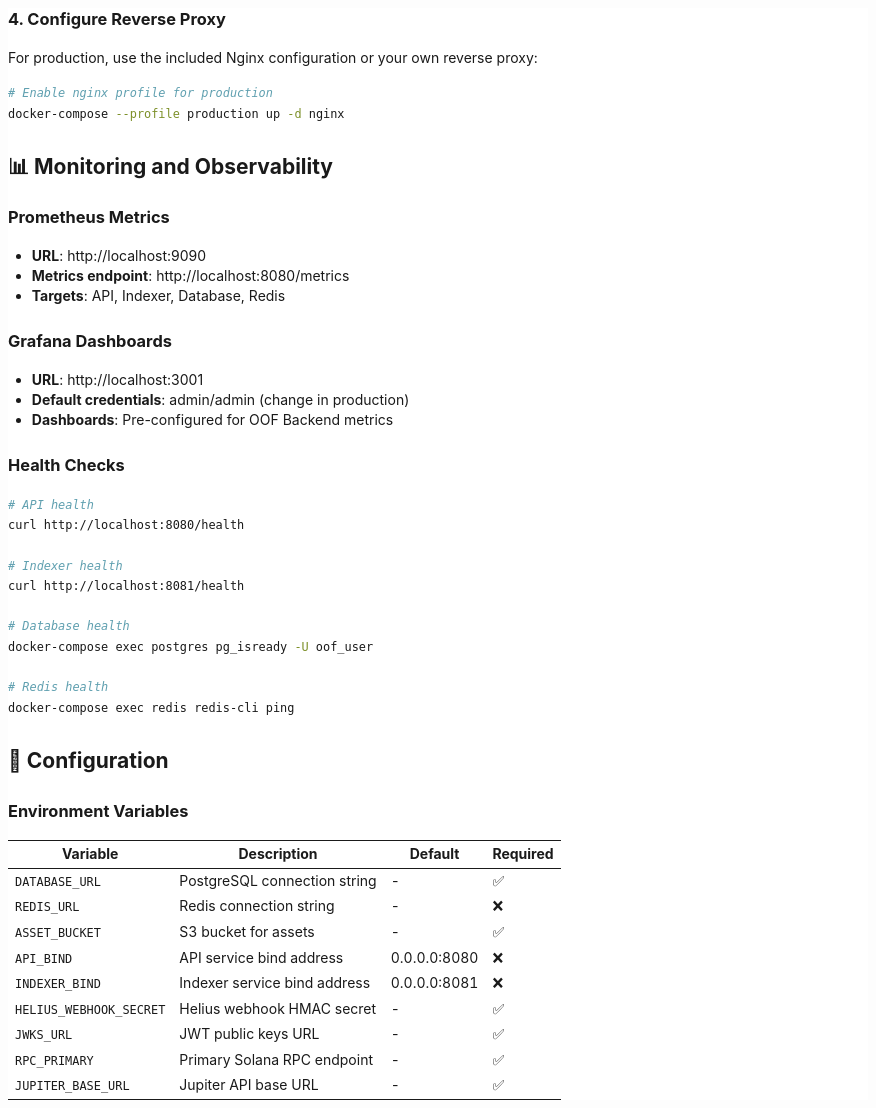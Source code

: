 ### 4. Configure Reverse Proxy

For production, use the included Nginx configuration or your own reverse proxy:

```bash
# Enable nginx profile for production
docker-compose --profile production up -d nginx
```

## 📊 Monitoring and Observability

### Prometheus Metrics

- **URL**: http://localhost:9090
- **Metrics endpoint**: http://localhost:8080/metrics
- **Targets**: API, Indexer, Database, Redis

### Grafana Dashboards

- **URL**: http://localhost:3001
- **Default credentials**: admin/admin (change in production)
- **Dashboards**: Pre-configured for OOF Backend metrics

### Health Checks

```bash
# API health
curl http://localhost:8080/health

# Indexer health
curl http://localhost:8081/health

# Database health
docker-compose exec postgres pg_isready -U oof_user

# Redis health
docker-compose exec redis redis-cli ping
```

## 🔧 Configuration

### Environment Variables

| Variable | Description | Default | Required |
|----------|-------------|---------|----------|
| `DATABASE_URL` | PostgreSQL connection string | - | ✅ |
| `REDIS_URL` | Redis connection string | - | ❌ |
| `ASSET_BUCKET` | S3 bucket for assets | - | ✅ |
| `API_BIND` | API service bind address | 0.0.0.0:8080 | ❌ |
| `INDEXER_BIND` | Indexer service bind address | 0.0.0.0:8081 | ❌ |
| `HELIUS_WEBHOOK_SECRET` | Helius webhook HMAC secret | - | ✅ |
| `JWKS_URL` | JWT public keys URL | - | ✅ |
| `RPC_PRIMARY` | Primary Solana RPC endpoint | - | ✅ |
| `JUPITER_BASE_URL` | Jupiter API base URL | - | ✅ |
